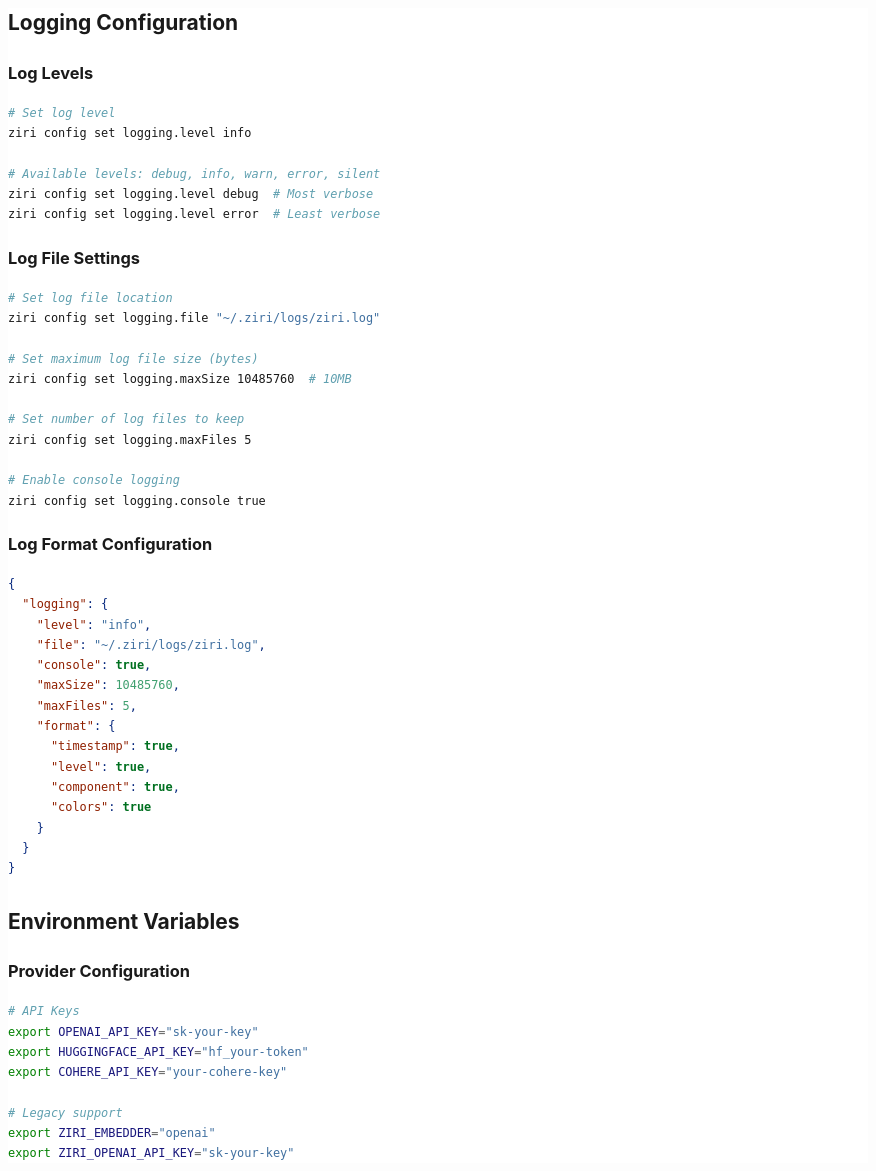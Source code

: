 ## Logging Configuration

### Log Levels

```bash
# Set log level
ziri config set logging.level info

# Available levels: debug, info, warn, error, silent
ziri config set logging.level debug  # Most verbose
ziri config set logging.level error  # Least verbose
```

### Log File Settings

```bash
# Set log file location
ziri config set logging.file "~/.ziri/logs/ziri.log"

# Set maximum log file size (bytes)
ziri config set logging.maxSize 10485760  # 10MB

# Set number of log files to keep
ziri config set logging.maxFiles 5

# Enable console logging
ziri config set logging.console true
```

### Log Format Configuration

```json
{
  "logging": {
    "level": "info",
    "file": "~/.ziri/logs/ziri.log",
    "console": true,
    "maxSize": 10485760,
    "maxFiles": 5,
    "format": {
      "timestamp": true,
      "level": true,
      "component": true,
      "colors": true
    }
  }
}
```

## Environment Variables

### Provider Configuration
```bash
# API Keys
export OPENAI_API_KEY="sk-your-key"
export HUGGINGFACE_API_KEY="hf_your-token"
export COHERE_API_KEY="your-cohere-key"

# Legacy support
export ZIRI_EMBEDDER="openai"
export ZIRI_OPENAI_API_KEY="sk-your-key"
```
